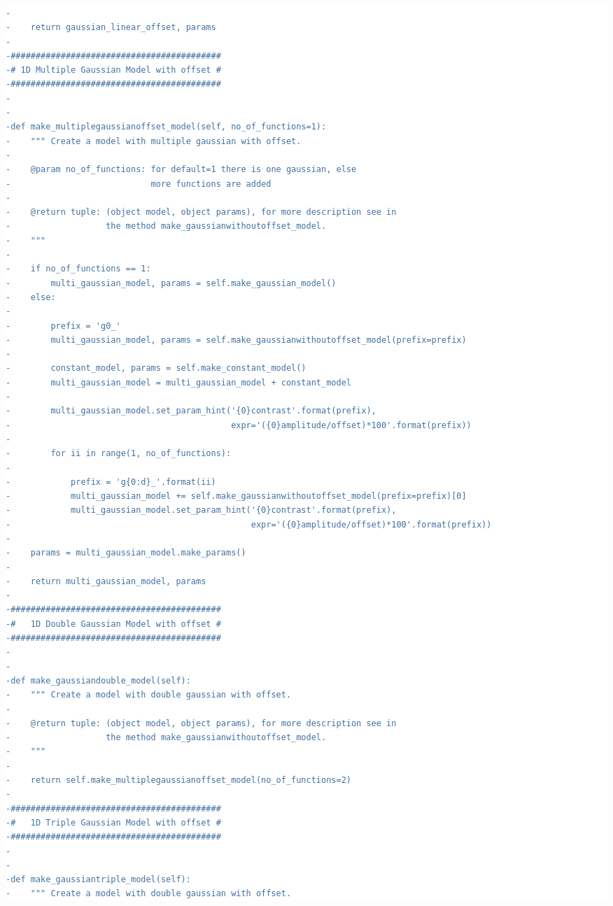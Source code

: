 ```diff
-
-    return gaussian_linear_offset, params
-
-##########################################
-# 1D Multiple Gaussian Model with offset #
-##########################################
-
-
-def make_multiplegaussianoffset_model(self, no_of_functions=1):
-    """ Create a model with multiple gaussian with offset.
-
-    @param no_of_functions: for default=1 there is one gaussian, else
-                            more functions are added
-
-    @return tuple: (object model, object params), for more description see in
-                   the method make_gaussianwithoutoffset_model.
-    """
-
-    if no_of_functions == 1:
-        multi_gaussian_model, params = self.make_gaussian_model()
-    else:
-
-        prefix = 'g0_'
-        multi_gaussian_model, params = self.make_gaussianwithoutoffset_model(prefix=prefix)
-
-        constant_model, params = self.make_constant_model()
-        multi_gaussian_model = multi_gaussian_model + constant_model
-
-        multi_gaussian_model.set_param_hint('{0}contrast'.format(prefix),
-                                            expr='({0}amplitude/offset)*100'.format(prefix))
-
-        for ii in range(1, no_of_functions):
-
-            prefix = 'g{0:d}_'.format(ii)
-            multi_gaussian_model += self.make_gaussianwithoutoffset_model(prefix=prefix)[0]
-            multi_gaussian_model.set_param_hint('{0}contrast'.format(prefix),
-                                                expr='({0}amplitude/offset)*100'.format(prefix))
-
-    params = multi_gaussian_model.make_params()
-
-    return multi_gaussian_model, params
-
-##########################################
-#   1D Double Gaussian Model with offset #
-##########################################
-
-
-def make_gaussiandouble_model(self):
-    """ Create a model with double gaussian with offset.
-
-    @return tuple: (object model, object params), for more description see in
-                   the method make_gaussianwithoutoffset_model.
-    """
-
-    return self.make_multiplegaussianoffset_model(no_of_functions=2)
-
-##########################################
-#   1D Triple Gaussian Model with offset #
-##########################################
-
-
-def make_gaussiantriple_model(self):
-    """ Create a model with double gaussian with offset.
```